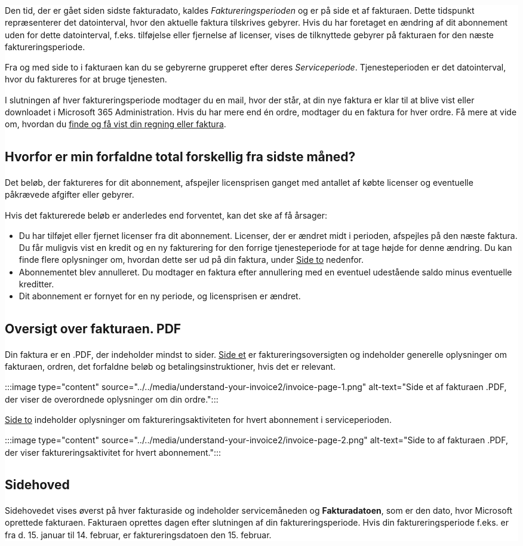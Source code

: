 Den tid, der er gået siden sidste fakturadato, kaldes *Faktureringsperioden* og er på side et af fakturaen. Dette tidspunkt repræsenterer det datointerval, hvor den aktuelle faktura tilskrives gebyrer. Hvis du har foretaget en ændring af dit abonnement uden for dette datointerval, f.eks. tilføjelse eller fjernelse af licenser, vises de tilknyttede gebyrer på fakturaen for den næste faktureringsperiode.

Fra og med side to i fakturaen kan du se gebyrerne grupperet efter deres *Serviceperiode*. Tjenesteperioden er det datointerval, hvor du faktureres for at bruge tjenesten.

I slutningen af hver faktureringsperiode modtager du en mail, hvor der står, at din nye faktura er klar til at blive vist eller downloadet i Microsoft 365 Administration. Hvis du har mere end én ordre, modtager du en faktura for hver ordre. Få mere at vide om, hvordan du [finde og få vist din regning eller faktura](view-your-bill-or-invoice.md).

## <a name="why-is-my-total-due-different-from-last-month"></a>Hvorfor er min forfaldne total forskellig fra sidste måned?

Det beløb, der faktureres for dit abonnement, afspejler licensprisen ganget med antallet af købte licenser og eventuelle påkrævede afgifter eller gebyrer.

Hvis det fakturerede beløb er anderledes end forventet, kan det ske af få årsager:

- Du har tilføjet eller fjernet licenser fra dit abonnement. Licenser, der er ændret midt i perioden, afspejles på den næste faktura. Du får muligvis vist en kredit og en ny fakturering for den forrige tjenesteperiode for at tage højde for denne ændring. Du kan finde flere oplysninger om, hvordan dette ser ud på din faktura, under [Side to](#page-two) nedenfor.
- Abonnementet blev annulleret. Du modtager en faktura efter annullering med en eventuel udestående saldo minus eventuelle kreditter.
- Dit abonnement er fornyet for en ny periode, og licensprisen er ændret.

## <a name="overview-of-the-invoice-pdf"></a>Oversigt over fakturaen. PDF

Din faktura er en .PDF, der indeholder mindst to sider. [Side et](#page-one) er faktureringsoversigten og indeholder generelle oplysninger om fakturaen, ordren, det forfaldne beløb og betalingsinstruktioner, hvis det er relevant.

:::image type="content" source="../../media/understand-your-invoice2/invoice-page-1.png" alt-text="Side et af fakturaen .PDF, der viser de overordnede oplysninger om din ordre.":::

[Side to](#page-two) indeholder oplysninger om faktureringsaktiviteten for hvert abonnement i serviceperioden.

:::image type="content" source="../../media/understand-your-invoice2/invoice-page-2.png" alt-text="Side to af fakturaen .PDF, der viser faktureringsaktivitet for hvert abonnement.":::

## <a name="header"></a>Sidehoved

Sidehovedet vises øverst på hver fakturaside og indeholder servicemåneden og **Fakturadatoen**, som er den dato, hvor Microsoft oprettede fakturaen. Fakturaen oprettes dagen efter slutningen af din faktureringsperiode. Hvis din faktureringsperiode f.eks. er fra d. 15. januar til 14. februar, er faktureringsdatoen den 15. februar.
